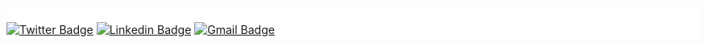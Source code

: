 <br /> [![Twitter Badge](https://img.shields.io/badge/-@thales_targino-1ca0f1?style=flat-square&labelColor=1ca0f1&logo=twitter&logoColor=white&link=https://twitter.com/thales_targino)](https://twitter.com/thales_targino) [![Linkedin Badge](https://img.shields.io/badge/-thalesgomest-blue?style=flat-square&logo=Linkedin&logoColor=white&link=https://www.linkedin.com/in/thales-gomes-targino/)](https://www.linkedin.com/in/thales-gomes-targino/) 
[![Gmail Badge](https://img.shields.io/badge/-thalestargino@gmail.com-c14438?style=flat-square&logo=Gmail&logoColor=white&link=mailto:thalestargino@gmail.com)](mailto:thalestargino@gmail.com)
  
</div>
